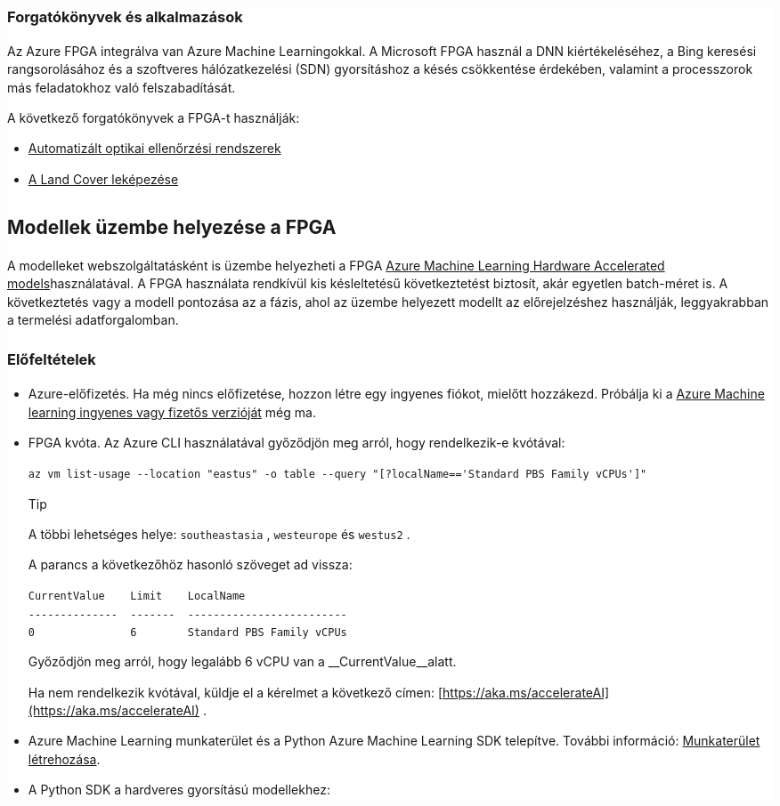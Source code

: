 ### <a name="scenarios-and-applications"></a>Forgatókönyvek és alkalmazások

Az Azure FPGA integrálva van Azure Machine Learningokkal. A Microsoft FPGA használ a DNN kiértékeléséhez, a Bing keresési rangsorolásához és a szoftveres hálózatkezelési (SDN) gyorsításhoz a késés csökkentése érdekében, valamint a processzorok más feladatokhoz való felszabadítását.

A következő forgatókönyvek a FPGA-t használják:
+ [Automatizált optikai ellenőrzési rendszerek](https://blogs.microsoft.com/ai/build-2018-project-brainwave/)

+ [A Land Cover leképezése](https://blogs.technet.microsoft.com/machinelearning/2018/05/29/how-to-use-fpgas-for-deep-learning-inference-to-perform-land-cover-mapping-on-terabytes-of-aerial-images/)

## <a name="deploy-models-on-fpgas"></a>Modellek üzembe helyezése a FPGA

A modelleket webszolgáltatásként is üzembe helyezheti a FPGA [Azure Machine Learning Hardware Accelerated models](https://docs.microsoft.com/python/api/azureml-accel-models/azureml.accel?view=azure-ml-py)használatával. A FPGA használata rendkívül kis késleltetésű következtetést biztosít, akár egyetlen batch-méret is. A következtetés vagy a modell pontozása az a fázis, ahol az üzembe helyezett modellt az előrejelzéshez használják, leggyakrabban a termelési adatforgalomban.

### <a name="prerequisites"></a>Előfeltételek

- Azure-előfizetés.  Ha még nincs előfizetése, hozzon létre egy ingyenes fiókot, mielőtt hozzákezd. Próbálja ki a [Azure Machine learning ingyenes vagy fizetős verzióját](https://aka.ms/AMLFree) még ma.

- FPGA kvóta. Az Azure CLI használatával győződjön meg arról, hogy rendelkezik-e kvótával:

    ```azurecli-interactive
    az vm list-usage --location "eastus" -o table --query "[?localName=='Standard PBS Family vCPUs']"
    ```

    > [!TIP]
    > A többi lehetséges helye: ``southeastasia`` , ``westeurope`` és ``westus2`` .

    A parancs a következőhöz hasonló szöveget ad vissza:

    ```text
    CurrentValue    Limit    LocalName
    --------------  -------  -------------------------
    0               6        Standard PBS Family vCPUs
    ```

    Győződjön meg arról, hogy legalább 6 vCPU van a __CurrentValue__alatt.

    Ha nem rendelkezik kvótával, küldje el a kérelmet a következő címen: [https://aka.ms/accelerateAI](https://aka.ms/accelerateAI) .

- Azure Machine Learning munkaterület és a Python Azure Machine Learning SDK telepítve. További információ: [Munkaterület létrehozása](how-to-manage-workspace.md).
 
- A Python SDK a hardveres gyorsítású modellekhez:
